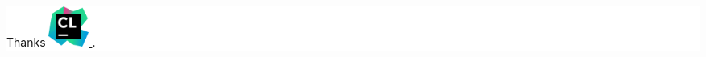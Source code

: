 Thanks <a href=https://jb.gg/OpenSourceSupport target=_blank><img widith=100 height=50 src=res/logo/clion_icon.png /> </a>.
